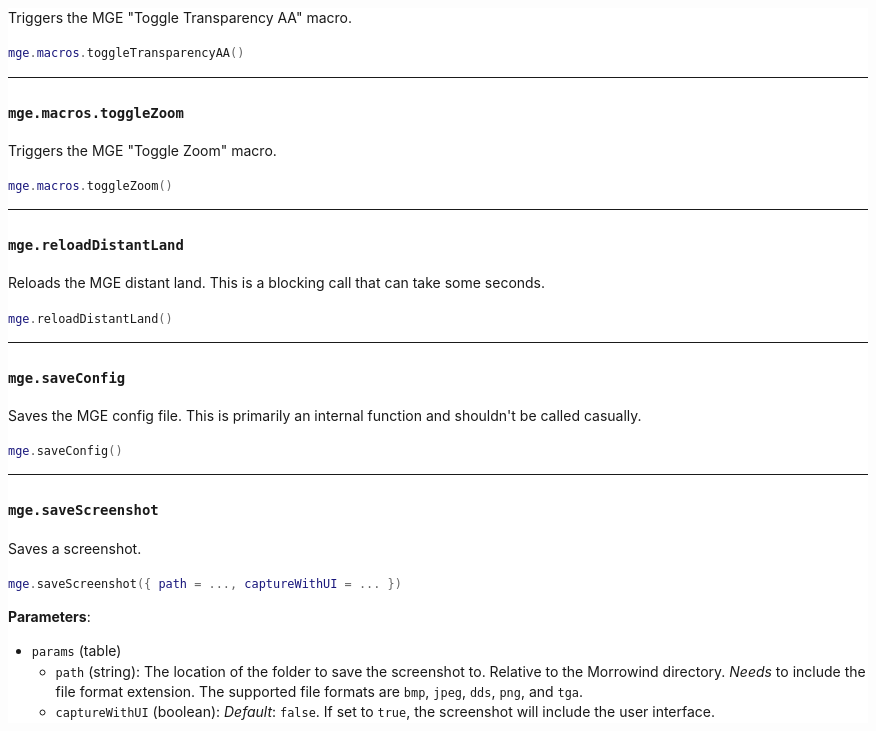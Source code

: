 Triggers the MGE "Toggle Transparency AA" macro.

```lua
mge.macros.toggleTransparencyAA()
```

***

### `mge.macros.toggleZoom`
<div class="search_terms" style="display: none">macros.togglezoom</div>

Triggers the MGE "Toggle Zoom" macro.

```lua
mge.macros.toggleZoom()
```

***

### `mge.reloadDistantLand`
<div class="search_terms" style="display: none">reloaddistantland</div>

Reloads the MGE distant land. This is a blocking call that can take some seconds.

```lua
mge.reloadDistantLand()
```

***

### `mge.saveConfig`
<div class="search_terms" style="display: none">saveconfig</div>

Saves the MGE config file. This is primarily an internal function and shouldn't be called casually.

```lua
mge.saveConfig()
```

***

### `mge.saveScreenshot`
<div class="search_terms" style="display: none">savescreenshot</div>

Saves a screenshot.

```lua
mge.saveScreenshot({ path = ..., captureWithUI = ... })
```

**Parameters**:

* `params` (table)
	* `path` (string): The location of the folder to save the screenshot to. Relative to the Morrowind directory. *Needs* to include the file format extension. The supported file formats are `bmp`, `jpeg`, `dds`, `png`, and `tga`.
	* `captureWithUI` (boolean): *Default*: `false`. If set to `true`, the screenshot will include the user interface.
